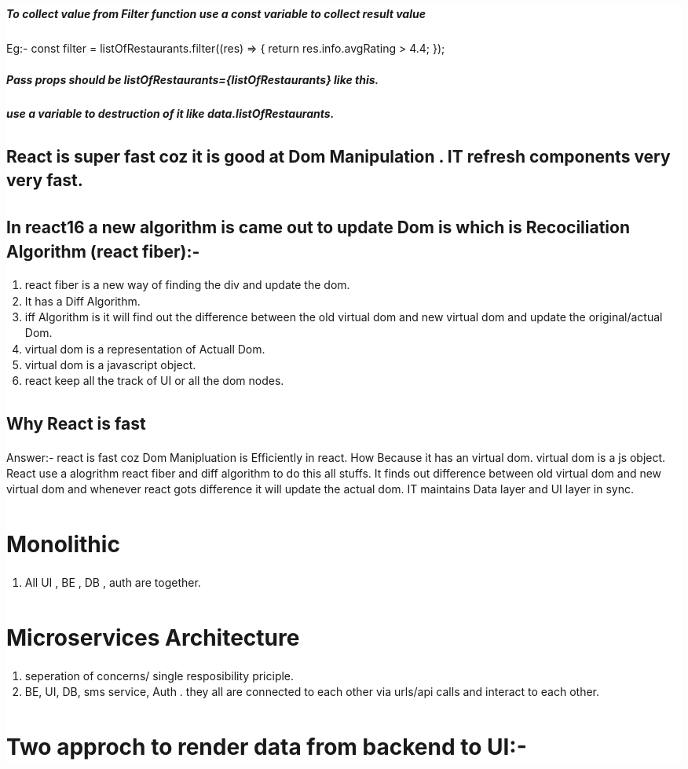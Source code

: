 ##### To collect value from Filter function use a const variable to collect result value

Eg:- const filter = listOfRestaurants.filter((res) => {
return res.info.avgRating > 4.4;
});

##### Pass props should be listOfRestaurants={listOfRestaurants} like this.

##### use a variable to destruction of it like data.listOfRestaurants.

## React is super fast coz it is good at Dom Manipulation . IT refresh components very very fast.

## In react16 a new algorithm is came out to update Dom is which is Recociliation Algorithm (react fiber):-

1. react fiber is a new way of finding the div and update the dom.
2. It has a Diff Algorithm.
3. iff Algorithm is it will find out the difference between the old virtual dom and new virtual dom and update the original/actual Dom.
4. virtual dom is a representation of Actuall Dom.
5. virtual dom is a javascript object.
6. react keep all the track of UI or all the dom nodes.

## Why React is fast

Answer:- react is fast coz Dom Manipluation is Efficiently in react.
How Because it has an virtual dom. virtual dom is a js object.
React use a alogrithm react fiber and diff algorithm to do this all stuffs.
It finds out difference between old virtual dom and new virtual dom and whenever react gots difference it will update the actual dom.
IT maintains Data layer and UI layer in sync.

# Monolithic

1. All UI , BE , DB , auth are together.

# Microservices Architecture

1. seperation of concerns/ single resposibility priciple.
2. BE, UI, DB, sms service, Auth . they all are connected to each other via urls/api calls and interact to each other.

# Two approch to render data from backend to UI:-
